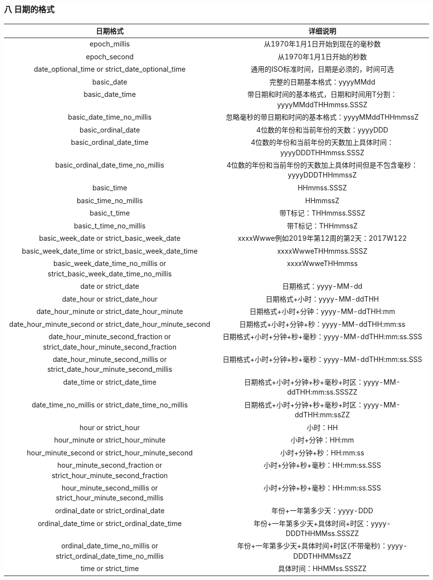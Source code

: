 



###  八 日期的格式



|                           日期格式                           |                           详细说明                           |
| :----------------------------------------------------------: | :----------------------------------------------------------: |
|                         epoch_millis                         |               从1970年1月1日开始到现在的毫秒数               |
|                         epoch_second                         |                   从1970年1月1日开始的秒数                   |
|       date_optional_time or strict_date_optional_time        |          通用的ISO标准时间，日期是必须的，时间可选           |
|                          basic_date                          |                 完整的日期基本格式：yyyyMMdd                 |
|                       basic_date_time                        | 带日期和时间的基本格式，日期和时间用T分割：yyyyMMddTHHmmss.SSSZ |
|                  basic_date_time_no_millis                   |      忽略毫秒的带日期和时间的基本格式：yyyyMMddTHHmmssZ      |
|                      basic_ordinal_date                      |             4位数的年份和当前年份的天数：yyyyDDD             |
|                   basic_ordinal_date_time                    | 4位数的年份和当前年份的天数加上具体时间：yyyyDDDTHHmmss.SSSZ |
|              basic_ordinal_date_time_no_millis               | 4位数的年份和当前年份的天数加上具体时间但是不包含毫秒：yyyyDDDTHHmmssZ |
|                          basic_time                          |                         HHmmss.SSSZ                          |
|                     basic_time_no_millis                     |                           HHmmssZ                            |
|                         basic_t_time                         |                    带T标记：THHmmss.SSSZ                     |
|                    basic_t_time_no_millis                    |                      带T标记：THHmmssZ                       |
|          basic_week_date or strict_basic_week_date           |          xxxxWwwe例如2019年第12周的第2天：2017W122           |
|     basic_week_date_time or strict_basic_week_date_time      |                     xxxxWwweTHHmmss.SSSZ                     |
| basic_week_date_time_no_millis or strict_basic_week_date_time_no_millis |                       xxxxWwweTHHmmss                        |
|                     date or strict_date                      |                     日期格式：yyyy-MM-dd                     |
|                date_hour or strict_date_hour                 |                 日期格式+小时：yyyy-MM-ddTHH                 |
|         date_hour_minute or strict_date_hour_minute          |             日期格式+小时+分钟：yyyy-MM-ddTHH:mm             |
|  date_hour_minute_second or strict_date_hour_minute_second   |          日期格式+小时+分钟+秒：yyyy-MM-ddTHH:mm:ss          |
| date_hour_minute_second_fraction or strict_date_hour_minute_second_fraction |     日期格式+小时+分钟+秒+毫秒：yyyy-MM-ddTHH:mm:ss.SSS      |
| date_hour_minute_second_millis or strict_date_hour_minute_second_millis |     日期格式+小时+分钟+秒+毫秒：yyyy-MM-ddTHH:mm:ss.SSS      |
|                date_time or strict_date_time                 |  日期格式+小时+分钟+秒+毫秒+时区：yyyy-MM-ddTHH:mm:ss.SSSZZ  |
|      date_time_no_millis or strict_date_time_no_millis       |    日期格式+小时+分钟+秒+毫秒+时区：yyyy-MM-ddTHH:mm:ssZZ    |
|                     hour or strict_hour                      |                           小时：HH                           |
|              hour_minute or strict_hour_minute               |                       小时+分钟：HH:mm                       |
|       hour_minute_second or strict_hour_minute_second        |                    小时+分钟+秒：HH:mm:ss                    |
| hour_minute_second_fraction or strict_hour_minute_second_fraction |               小时+分钟+秒+毫秒：HH:mm:ss.SSS                |
| hour_minute_second_millis or strict_hour_minute_second_millis |               小时+分钟+秒+毫秒：HH:mm:ss.SSS                |
|             ordinal_date or strict_ordinal_date              |                 年份+一年第多少天：yyyy-DDD                  |
|        ordinal_date_time or strict_ordinal_date_time         |    年份+一年第多少天+具体时间+时区：yyyy-DDDTHHMMss.SSSZZ    |
| ordinal_date_time_no_millis or strict_ordinal_date_time_no_millis | 年份+一年第多少天+具体时间+时区(不带毫秒)：yyyy-DDDTHHMMssZZ |
|                     time or strict_time                      |                    具体时间：HHMMss.SSSZZ                    |